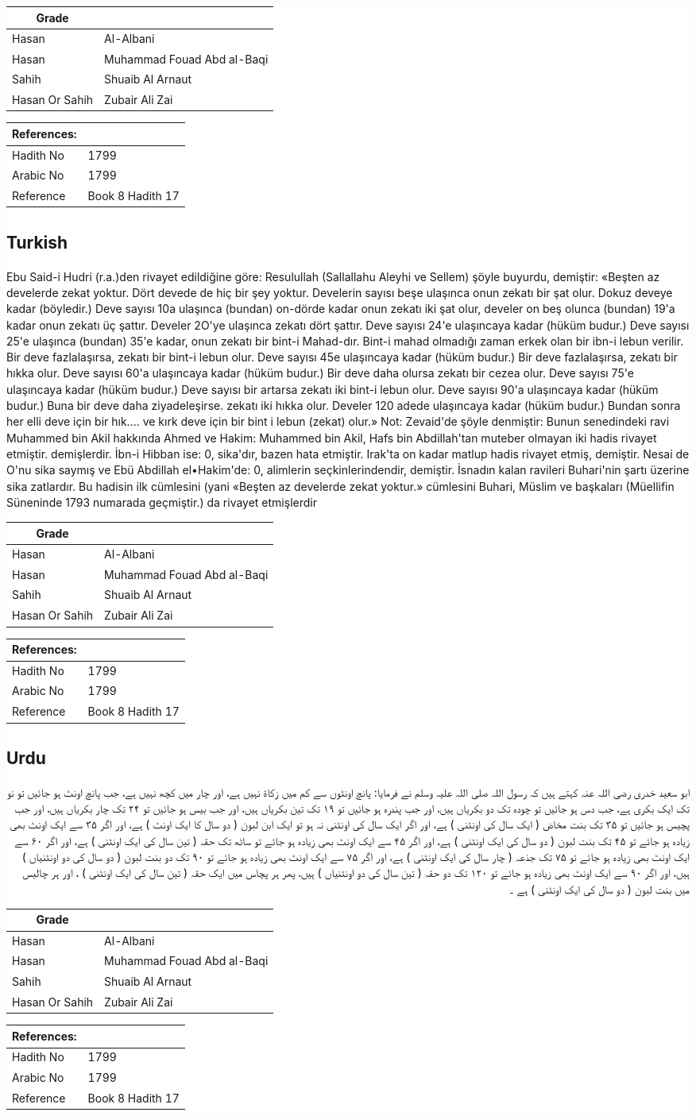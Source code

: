 </div>
<div style={{backgroundColor:'#f8f9fa',padding:20, marginBottom: 10}}><table> <thead> <tr> <th>Grade</th> <th></th> </tr> </thead> <tbody> <tr><td>Hasan</td><td>Al-Albani</td></tr><tr><td>Hasan</td><td>Muhammad Fouad Abd al-Baqi</td></tr><tr><td>Sahih</td><td>Shuaib Al Arnaut</td></tr><tr><td>Hasan Or Sahih</td><td>Zubair Ali Zai</td></tr></tbody></table><table> <thead> <tr> <th>References:</th> <th></th> </tr> </thead> <tbody><tr><td>Hadith No</td><td>1799</td></tr><tr><td>Arabic No</td><td>1799</td></tr><tr><td>Reference</td><td>Book 8 Hadith 17</td></tr></tbody></table></div>

## Turkish


<div dir="ltr" lang="tr" style={{fontSize:'larger',backgroundColor:'#f8f9fa',padding:20}}>
Ebu Said-i Hudri (r.a.)den rivayet edildiğine göre: Resulullah (Sallallahu Aleyhi ve Sellem) şöyle buyurdu, demiştir: «Beşten az develerde zekat yoktur. Dört devede de hiç bir şey yoktur. Develerin sayısı beşe ulaşınca onun zekatı bir şat olur. Dokuz deveye kadar (böyledir.) Deve sayısı 10a ulaşınca (bundan) on-dörde kadar onun zekatı iki şat olur, develer on beş olunca (bundan) 19'a kadar onun zekatı üç şattır. Develer 2O'ye ulaşınca zekatı dört şattır. Deve sayısı 24'e ulaşıncaya kadar (hüküm budur.) Deve sayısı 25'e ulaşınca (bundan) 35'e kadar, onun zekatı bir bint-i Mahad-dır. Bint-i mahad olmadığı zaman erkek olan bir ibn-i lebun verilir. Bir deve fazlalaşırsa, zekatı bir bint-i lebun olur. Deve sayısı 45e ulaşıncaya kadar (hüküm budur.) Bir deve fazlalaşırsa, zekatı bir hıkka olur. Deve sayısı 60'a ulaşıncaya kadar (hüküm budur.) Bir deve daha olursa zekatı bir cezea olur. Deve sayısı 75'e ulaşıncaya kadar (hüküm budur.) Deve sayısı bir artarsa zekatı iki bint-i lebun olur. Deve sayısı 90'a ulaşıncaya kadar (hüküm budur.) Buna bir deve daha ziyadeleşirse. zekatı iki hıkka olur. Develer 120 adede ulaşıncaya kadar (hüküm budur.) Bundan sonra her elli deve için bir hık.... ve kırk deve için bir bint i lebun (zekat) olur.» Not: Zevaid'de şöyle denmiştir: Bunun senedindeki ravi Muhammed bin Akil hakkında Ahmed ve Hakim: Muhammed bin Akil, Hafs bin Abdillah'tan muteber olmayan iki hadis rivayet etmiştir. demişlerdir. İbn-i Hibban ise: 0, sika'dır, bazen hata etmiştir. Irak'ta on kadar matlup hadis rivayet etmiş, demiştir. Nesai de O'nu sika saymış ve Ebü Abdillah el•Hakim'de: 0, alimlerin seçkinlerindendir, demiştir. İsnadın kalan ravileri Buhari'nin şartı üzerine sika zatlardır. Bu hadisin ilk cümlesini (yani «Beşten az develerde zekat yoktur.» cümlesini Buhari, Müslim ve başkaları (Müellifin Süneninde 1793 numarada geçmiştir.) da rivayet etmişlerdir
</div>
<div style={{backgroundColor:'#f8f9fa',padding:20, marginBottom: 10}}><table> <thead> <tr> <th>Grade</th> <th></th> </tr> </thead> <tbody> <tr><td>Hasan</td><td>Al-Albani</td></tr><tr><td>Hasan</td><td>Muhammad Fouad Abd al-Baqi</td></tr><tr><td>Sahih</td><td>Shuaib Al Arnaut</td></tr><tr><td>Hasan Or Sahih</td><td>Zubair Ali Zai</td></tr></tbody></table><table> <thead> <tr> <th>References:</th> <th></th> </tr> </thead> <tbody><tr><td>Hadith No</td><td>1799</td></tr><tr><td>Arabic No</td><td>1799</td></tr><tr><td>Reference</td><td>Book 8 Hadith 17</td></tr></tbody></table></div>

## Urdu


<div dir="rtl" lang="ur" style={{fontSize:'larger',backgroundColor:'#f8f9fa',padding:20}}>
ابو سعید خدری رضی اللہ عنہ کہتے ہیں کہ رسول اللہ صلی اللہ علیہ وسلم نے فرمایا: پانچ اونٹوں سے کم میں زکاۃ نہیں ہے، اور چار میں کچھ نہیں ہے، جب پانچ اونٹ ہو جائیں تو نو تک ایک بکری ہے، جب دس ہو جائیں تو چودہ تک دو بکریاں ہیں، اور جب پندرہ ہو جائیں تو ۱۹ تک تین بکریاں ہیں، اور جب بیس ہو جائیں تو ۲۴ تک چار بکریاں ہیں، اور جب پچیس ہو جائیں تو ۳۵ تک بنت مخاض ( ایک سال کی اونٹنی ) ہے، اور اگر ایک سال کی اونٹنی نہ ہو تو ایک ابن لبون ( دو سال کا ایک اونٹ ) ہے، اور اگر ۳۵ سے ایک اونٹ بھی زیادہ ہو جائے تو ۴۵ تک بنت لبون ( دو سال کی ایک اونٹنی ) ہے، اور اگر ۴۵ سے ایک اونٹ بھی زیادہ ہو جائے تو ساٹھ تک حقہ ( تین سال کی ایک اونٹنی ) ہے، اور اگر ۶۰ سے ایک اونٹ بھی زیادہ ہو جائے تو ۷۵ تک جذعہ ( چار سال کی ایک اونٹنی ) ہے، اور اگر ۷۵ سے ایک اونٹ بھی زیادہ ہو جائے تو ۹۰ تک دو بنت لبون ( دو سال کی دو اونٹنیاں ) ہیں، اور اگر ۹۰ سے ایک اونٹ بھی زیادہ ہو جائے تو ۱۲۰ تک دو حقہ ( تین سال کی دو اونٹنیاں ) ہیں، پھر ہر پچاس میں ایک حقہ ( تین سال کی ایک اونٹنی ) ، اور ہر چالیس میں بنت لبون ( دو سال کی ایک اونٹنی ) ہے ۔
</div>
<div style={{backgroundColor:'#f8f9fa',padding:20, marginBottom: 10}}><table> <thead> <tr> <th>Grade</th> <th></th> </tr> </thead> <tbody> <tr><td>Hasan</td><td>Al-Albani</td></tr><tr><td>Hasan</td><td>Muhammad Fouad Abd al-Baqi</td></tr><tr><td>Sahih</td><td>Shuaib Al Arnaut</td></tr><tr><td>Hasan Or Sahih</td><td>Zubair Ali Zai</td></tr></tbody></table><table> <thead> <tr> <th>References:</th> <th></th> </tr> </thead> <tbody><tr><td>Hadith No</td><td>1799</td></tr><tr><td>Arabic No</td><td>1799</td></tr><tr><td>Reference</td><td>Book 8 Hadith 17</td></tr></tbody></table></div>
